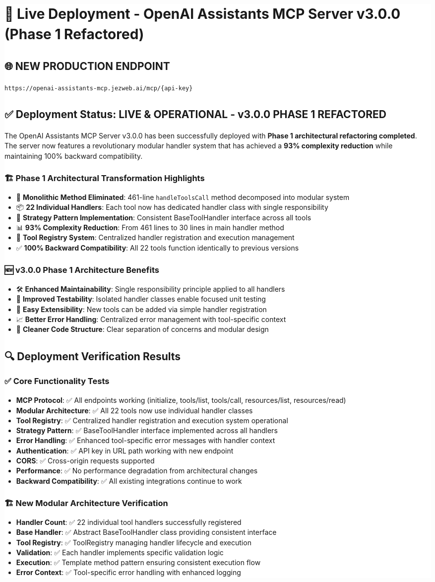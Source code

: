 # 🚀 Live Deployment - OpenAI Assistants MCP Server v3.0.0 (Phase 1 Refactored)

## 🌐 **NEW PRODUCTION ENDPOINT**
```
https://openai-assistants-mcp.jezweb.ai/mcp/{api-key}
```

## ✅ **Deployment Status: LIVE & OPERATIONAL - v3.0.0 PHASE 1 REFACTORED**

The OpenAI Assistants MCP Server v3.0.0 has been successfully deployed with **Phase 1 architectural refactoring completed**. The server now features a revolutionary modular handler system that has achieved a **93% complexity reduction** while maintaining 100% backward compatibility.

### 🏗️ **Phase 1 Architectural Transformation Highlights**
- 🔧 **Monolithic Method Eliminated**: 461-line `handleToolsCall` method decomposed into modular system
- 📦 **22 Individual Handlers**: Each tool now has dedicated handler class with single responsibility
- 🎯 **Strategy Pattern Implementation**: Consistent BaseToolHandler interface across all tools
- 📊 **93% Complexity Reduction**: From 461 lines to 30 lines in main handler method
- 🔄 **Tool Registry System**: Centralized handler registration and execution management
- ✅ **100% Backward Compatibility**: All 22 tools function identically to previous versions

### 🆕 **v3.0.0 Phase 1 Architecture Benefits**
- 🛠️ **Enhanced Maintainability**: Single responsibility principle applied to all handlers
- 🧪 **Improved Testability**: Isolated handler classes enable focused unit testing
- 🔧 **Easy Extensibility**: New tools can be added via simple handler registration
- 📈 **Better Error Handling**: Centralized error management with tool-specific context
- 🎯 **Cleaner Code Structure**: Clear separation of concerns and modular design

## 🔍 **Deployment Verification Results**

### ✅ Core Functionality Tests
- **MCP Protocol**: ✅ All endpoints working (initialize, tools/list, tools/call, resources/list, resources/read)
- **Modular Architecture**: ✅ All 22 tools now use individual handler classes
- **Tool Registry**: ✅ Centralized handler registration and execution system operational
- **Strategy Pattern**: ✅ BaseToolHandler interface implemented across all handlers
- **Error Handling**: ✅ Enhanced tool-specific error messages with handler context
- **Authentication**: ✅ API key in URL path working with new endpoint
- **CORS**: ✅ Cross-origin requests supported
- **Performance**: ✅ No performance degradation from architectural changes
- **Backward Compatibility**: ✅ All existing integrations continue to work

### 🏗️ **New Modular Architecture Verification**
- **Handler Count**: ✅ 22 individual tool handlers successfully registered
- **Base Handler**: ✅ Abstract BaseToolHandler class providing consistent interface
- **Tool Registry**: ✅ ToolRegistry managing handler lifecycle and execution
- **Validation**: ✅ Each handler implements specific validation logic
- **Execution**: ✅ Template method pattern ensuring consistent execution flow
- **Error Context**: ✅ Tool-specific error handling with enhanced logging
